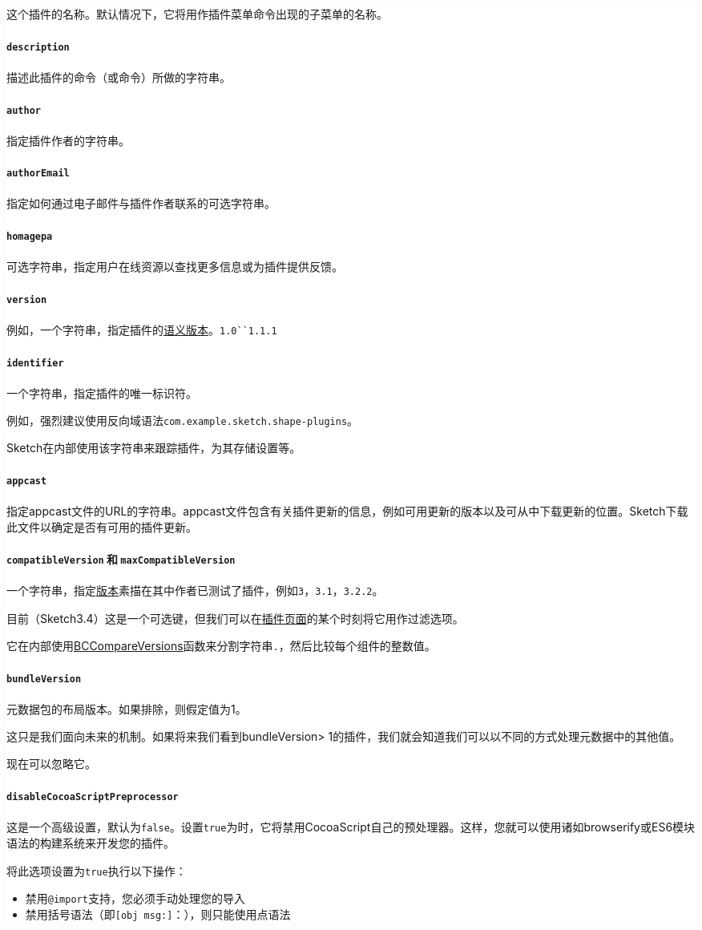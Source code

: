 这个插件的名称。默认情况下，它将用作插件菜单命令出现的子菜单的名称。

#### `description`

描述此插件的命令（或命令）所做的字符串。

#### `author`

指定插件作者的字符串。

#### `authorEmail`

指定如何通过电子邮件与插件作者联系的可选字符串。

#### `homagepa`

可选字符串，指定用户在线资源以查找更多信息或为插件提供反馈。

#### `version`

例如，一个字符串，指定插件的[语义版本](http://semver.org/)。`1.0``1.1.1`

#### `identifier`

一个字符串，指定插件的唯一标识符。

例如，强烈建议使用反向域语法`com.example.sketch.shape-plugins`。

Sketch在内部使用该字符串来跟踪插件，为其存储设置等。

#### `appcast`

指定appcast文件的URL的字符串。appcast文件包含有关插件更新的信息，例如可用更新的版本以及可从中下载更新的位置。Sketch下载此文件以确定是否有可用的插件更新。

#### `compatibleVersion` 和 `maxCompatibleVersion`

一个字符串，指定[版本](http://semver.org/)素描在其中作者已测试了插件，例如`3`，`3.1`，`3.2.2`。

目前（Sketch3.4）这是一个可选键，但我们可以在[插件页面](https://www.sketchapp.com/plugins/)的某个时刻将它用作过滤选项。

它在内部使用[BCCompareVersions](https://github.com/BohemianCoding/BCFoundation/blob/develop/Source/BCVersionComparison.m#L11)函数来分割字符串`.`，然后比较每个组件的整数值。

#### `bundleVersion`

元数据包的布局版本。如果排除，则假定值为1。

这只是我们面向未来的机制。如果将来我们看到bundleVersion> 1的插件，我们就会知道我们可以以不同的方式处理元数据中的其他值。

现在可以忽略它。

#### `disableCocoaScriptPreprocessor`

这是一个高级设置，默认为`false`。设置`true`为时，它将禁用CocoaScript自己的预处理器。这样，您就可以使用诸如browserify或ES6模块语法的构建系统来开发您的插件。

将此选项设置为`true`执行以下操作：

* 禁用`@import`支持，您必须手动处理您的导入
* 禁用括号语法（即`[obj msg:]`：），则只能使用点语法

